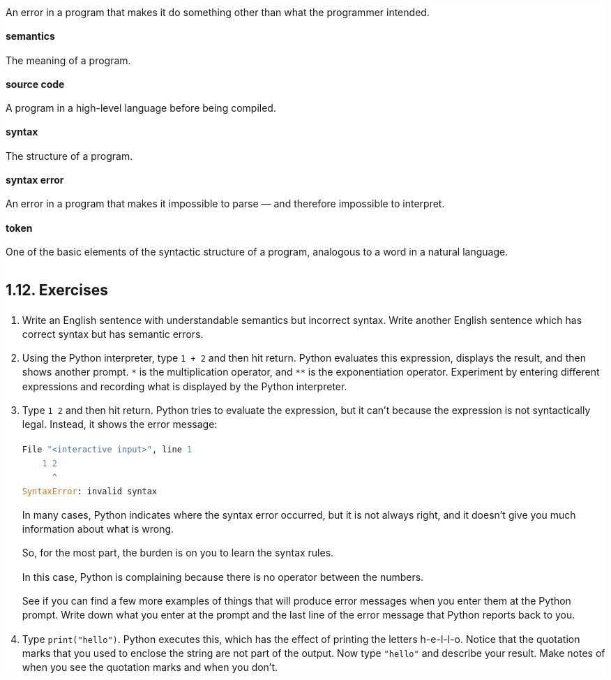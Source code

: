 An error in a program that makes it do something other than what the programmer intended.

**semantics**

The meaning of a program.

**source code**

A program in a high-level language before being compiled.

**syntax**

The structure of a program.

**syntax error**

An error in a program that makes it impossible to parse — and therefore impossible to interpret.

**token**

One of the basic elements of the syntactic structure of a program, analogous to a word in a natural language.

## 1.12. Exercises

1. Write an English sentence with understandable semantics but incorrect syntax. Write another English sentence which has correct syntax but has semantic errors.

2. Using the Python interpreter, type `1 + 2` and then hit return. Python evaluates this expression, displays the result, and then shows another prompt. `*` is the multiplication operator, and `**` is the exponentiation operator. Experiment by entering different expressions and recording what is displayed by the Python interpreter.

3. Type `1 2` and then hit return. Python tries to evaluate the expression, but it can’t because the expression is not syntactically legal. Instead, it shows the error message:

    ```python
    File "<interactive input>", line 1
        1 2
          ^
    SyntaxError: invalid syntax
    ```

    In many cases, Python indicates where the syntax error occurred, but it is not always right, and it doesn’t give you much information about what is wrong.

    So, for the most part, the burden is on you to learn the syntax rules.

    In this case, Python is complaining because there is no operator between the numbers.

    See if you can find a few more examples of things that will produce error messages when you enter them at the Python prompt. Write down what you enter at the prompt and the last line of the error message that Python reports back to you.

4. Type `print("hello")`. Python executes this, which has the effect of printing the letters h-e-l-l-o. Notice that the quotation marks that you used to enclose the string are not part of the output. Now type `"hello"` and describe your result. Make notes of when you see the quotation marks and when you don’t.
